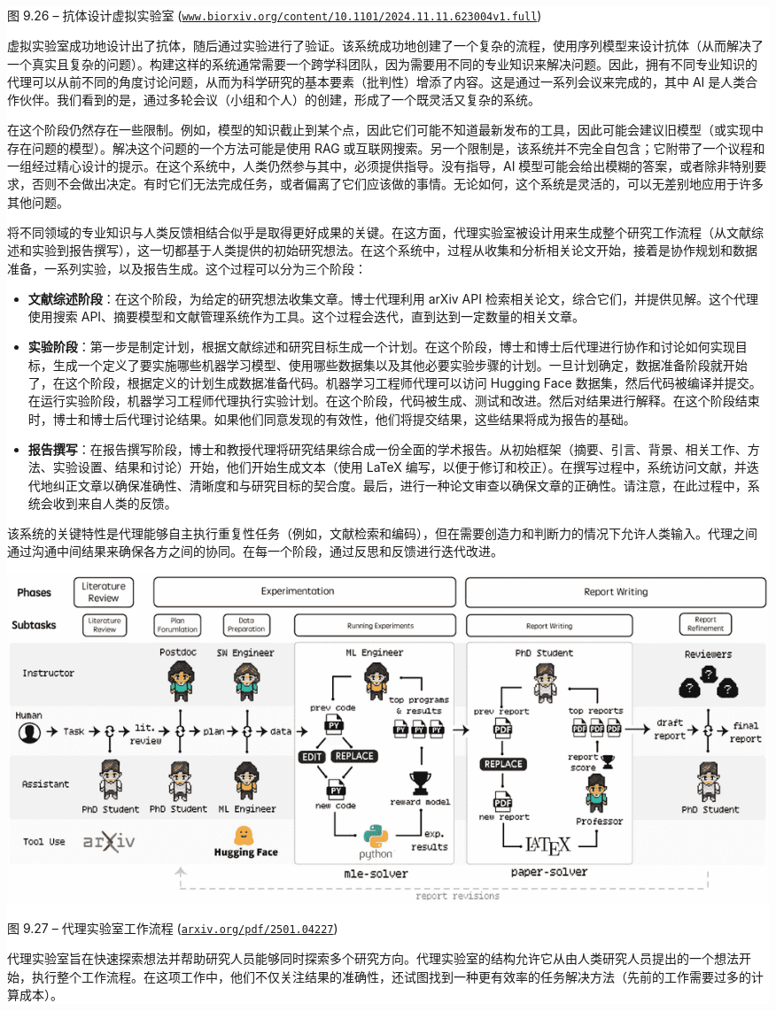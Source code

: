 图 9.26 – 抗体设计虚拟实验室 ([`www.biorxiv.org/content/10.1101/2024.11.11.623004v1.full`](https://www.biorxiv.org/content/10.1101/2024.11.11.623004v1.full))

虚拟实验室成功地设计出了抗体，随后通过实验进行了验证。该系统成功地创建了一个复杂的流程，使用序列模型来设计抗体（从而解决了一个真实且复杂的问题）。构建这样的系统通常需要一个跨学科团队，因为需要用不同的专业知识来解决问题。因此，拥有不同专业知识的代理可以从前不同的角度讨论问题，从而为科学研究的基本要素（批判性）增添了内容。这是通过一系列会议来完成的，其中 AI 是人类合作伙伴。我们看到的是，通过多轮会议（小组和个人）的创建，形成了一个既灵活又复杂的系统。

在这个阶段仍然存在一些限制。例如，模型的知识截止到某个点，因此它们可能不知道最新发布的工具，因此可能会建议旧模型（或实现中存在问题的模型）。解决这个问题的一个方法可能是使用 RAG 或互联网搜索。另一个限制是，该系统并不完全自包含；它附带了一个议程和一组经过精心设计的提示。在这个系统中，人类仍然参与其中，必须提供指导。没有指导，AI 模型可能会给出模糊的答案，或者除非特别要求，否则不会做出决定。有时它们无法完成任务，或者偏离了它们应该做的事情。无论如何，这个系统是灵活的，可以无差别地应用于许多其他问题。

将不同领域的专业知识与人类反馈相结合似乎是取得更好成果的关键。在这方面，代理实验室被设计用来生成整个研究工作流程（从文献综述和实验到报告撰写），这一切都基于人类提供的初始研究想法。在这个系统中，过程从收集和分析相关论文开始，接着是协作规划和数据准备，一系列实验，以及报告生成。这个过程可以分为三个阶段：

+   **文献综述阶段**：在这个阶段，为给定的研究想法收集文章。博士代理利用 arXiv API 检索相关论文，综合它们，并提供见解。这个代理使用搜索 API、摘要模型和文献管理系统作为工具。这个过程会迭代，直到达到一定数量的相关文章。

+   **实验阶段**：第一步是制定计划，根据文献综述和研究目标生成一个计划。在这个阶段，博士和博士后代理进行协作和讨论如何实现目标，生成一个定义了要实施哪些机器学习模型、使用哪些数据集以及其他必要实验步骤的计划。一旦计划确定，数据准备阶段就开始了，在这个阶段，根据定义的计划生成数据准备代码。机器学习工程师代理可以访问 Hugging Face 数据集，然后代码被编译并提交。在运行实验阶段，机器学习工程师代理执行实验计划。在这个阶段，代码被生成、测试和改进。然后对结果进行解释。在这个阶段结束时，博士和博士后代理讨论结果。如果他们同意发现的有效性，他们将提交结果，这些结果将成为报告的基础。

+   **报告撰写**：在报告撰写阶段，博士和教授代理将研究结果综合成一份全面的学术报告。从初始框架（摘要、引言、背景、相关工作、方法、实验设置、结果和讨论）开始，他们开始生成文本（使用 LaTeX 编写，以便于修订和校正）。在撰写过程中，系统访问文献，并迭代地纠正文章以确保准确性、清晰度和与研究目标的契合度。最后，进行一种论文审查以确保文章的正确性。请注意，在此过程中，系统会收到来自人类的反馈。

该系统的关键特性是代理能够自主执行重复性任务（例如，文献检索和编码），但在需要创造力和判断力的情况下允许人类输入。代理之间通过沟通中间结果来确保各方之间的协同。在每一个阶段，通过反思和反馈进行迭代改进。

![图 9.27 – 代理实验室工作流程 (https://arxiv.org/pdf/2501.04227)](img/B21257_09_27.jpg)

图 9.27 – 代理实验室工作流程 ([`arxiv.org/pdf/2501.04227`](https://arxiv.org/pdf/2501.04227))

代理实验室旨在快速探索想法并帮助研究人员能够同时探索多个研究方向。代理实验室的结构允许它从由人类研究人员提出的一个想法开始，执行整个工作流程。在这项工作中，他们不仅关注结果的准确性，还试图找到一种更有效率的任务解决方法（先前的工作需要过多的计算成本）。
